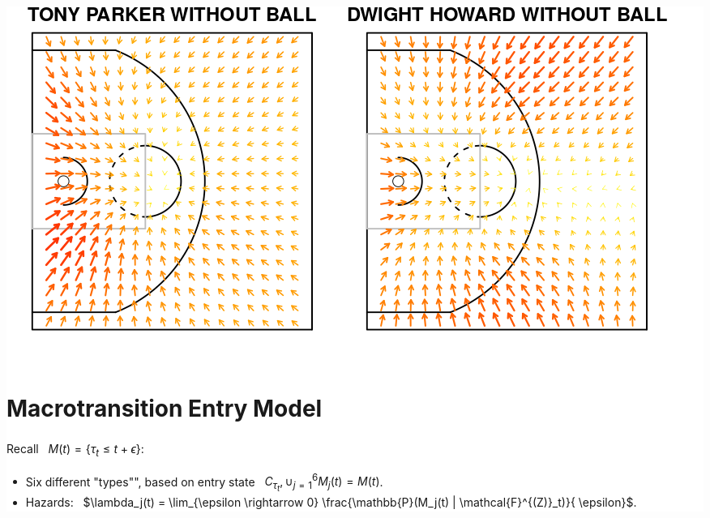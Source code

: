 ![parker_without](graphics/parker_without.png)
![howard_without](graphics/howard_without.png)

Macrotransition Entry Model
================================
Recall &nbsp; $M(t) = \{ \tau_t \leq t + \epsilon \}$:
- Six different "types"", based on entry state &nbsp; $C_{\tau_t}, \cup_{j=1}^6 M_j(t) = M(t)$.
- Hazards: &nbsp; $\lambda_j(t) = \lim_{\epsilon \rightarrow 0} \frac{\mathbb{P}(M_j(t) | \mathcal{F}^{(Z)}_t)}{ \epsilon}$.

